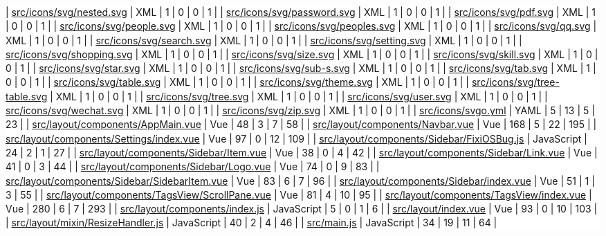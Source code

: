 | [src/icons/svg/nested.svg](/src/icons/svg/nested.svg) | XML | 1 | 0 | 0 | 1 |
| [src/icons/svg/password.svg](/src/icons/svg/password.svg) | XML | 1 | 0 | 0 | 1 |
| [src/icons/svg/pdf.svg](/src/icons/svg/pdf.svg) | XML | 1 | 0 | 0 | 1 |
| [src/icons/svg/people.svg](/src/icons/svg/people.svg) | XML | 1 | 0 | 0 | 1 |
| [src/icons/svg/peoples.svg](/src/icons/svg/peoples.svg) | XML | 1 | 0 | 0 | 1 |
| [src/icons/svg/qq.svg](/src/icons/svg/qq.svg) | XML | 1 | 0 | 0 | 1 |
| [src/icons/svg/search.svg](/src/icons/svg/search.svg) | XML | 1 | 0 | 0 | 1 |
| [src/icons/svg/setting.svg](/src/icons/svg/setting.svg) | XML | 1 | 0 | 0 | 1 |
| [src/icons/svg/shopping.svg](/src/icons/svg/shopping.svg) | XML | 1 | 0 | 0 | 1 |
| [src/icons/svg/size.svg](/src/icons/svg/size.svg) | XML | 1 | 0 | 0 | 1 |
| [src/icons/svg/skill.svg](/src/icons/svg/skill.svg) | XML | 1 | 0 | 0 | 1 |
| [src/icons/svg/star.svg](/src/icons/svg/star.svg) | XML | 1 | 0 | 0 | 1 |
| [src/icons/svg/sub-s.svg](/src/icons/svg/sub-s.svg) | XML | 1 | 0 | 0 | 1 |
| [src/icons/svg/tab.svg](/src/icons/svg/tab.svg) | XML | 1 | 0 | 0 | 1 |
| [src/icons/svg/table.svg](/src/icons/svg/table.svg) | XML | 1 | 0 | 0 | 1 |
| [src/icons/svg/theme.svg](/src/icons/svg/theme.svg) | XML | 1 | 0 | 0 | 1 |
| [src/icons/svg/tree-table.svg](/src/icons/svg/tree-table.svg) | XML | 1 | 0 | 0 | 1 |
| [src/icons/svg/tree.svg](/src/icons/svg/tree.svg) | XML | 1 | 0 | 0 | 1 |
| [src/icons/svg/user.svg](/src/icons/svg/user.svg) | XML | 1 | 0 | 0 | 1 |
| [src/icons/svg/wechat.svg](/src/icons/svg/wechat.svg) | XML | 1 | 0 | 0 | 1 |
| [src/icons/svg/zip.svg](/src/icons/svg/zip.svg) | XML | 1 | 0 | 0 | 1 |
| [src/icons/svgo.yml](/src/icons/svgo.yml) | YAML | 5 | 13 | 5 | 23 |
| [src/layout/components/AppMain.vue](/src/layout/components/AppMain.vue) | Vue | 48 | 3 | 7 | 58 |
| [src/layout/components/Navbar.vue](/src/layout/components/Navbar.vue) | Vue | 168 | 5 | 22 | 195 |
| [src/layout/components/Settings/index.vue](/src/layout/components/Settings/index.vue) | Vue | 97 | 0 | 12 | 109 |
| [src/layout/components/Sidebar/FixiOSBug.js](/src/layout/components/Sidebar/FixiOSBug.js) | JavaScript | 24 | 2 | 1 | 27 |
| [src/layout/components/Sidebar/Item.vue](/src/layout/components/Sidebar/Item.vue) | Vue | 38 | 0 | 4 | 42 |
| [src/layout/components/Sidebar/Link.vue](/src/layout/components/Sidebar/Link.vue) | Vue | 41 | 0 | 3 | 44 |
| [src/layout/components/Sidebar/Logo.vue](/src/layout/components/Sidebar/Logo.vue) | Vue | 74 | 0 | 9 | 83 |
| [src/layout/components/Sidebar/SidebarItem.vue](/src/layout/components/Sidebar/SidebarItem.vue) | Vue | 83 | 6 | 7 | 96 |
| [src/layout/components/Sidebar/index.vue](/src/layout/components/Sidebar/index.vue) | Vue | 51 | 1 | 3 | 55 |
| [src/layout/components/TagsView/ScrollPane.vue](/src/layout/components/TagsView/ScrollPane.vue) | Vue | 81 | 4 | 10 | 95 |
| [src/layout/components/TagsView/index.vue](/src/layout/components/TagsView/index.vue) | Vue | 280 | 6 | 7 | 293 |
| [src/layout/components/index.js](/src/layout/components/index.js) | JavaScript | 5 | 0 | 1 | 6 |
| [src/layout/index.vue](/src/layout/index.vue) | Vue | 93 | 0 | 10 | 103 |
| [src/layout/mixin/ResizeHandler.js](/src/layout/mixin/ResizeHandler.js) | JavaScript | 40 | 2 | 4 | 46 |
| [src/main.js](/src/main.js) | JavaScript | 34 | 19 | 11 | 64 |